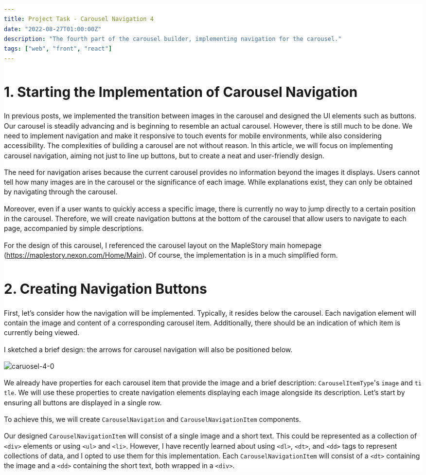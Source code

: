 ```yaml
---
title: Project Task - Carousel Navigation 4
date: "2022-08-27T01:00:00Z"
description: "The fourth part of the carousel builder, implementing navigation for the carousel."
tags: ["web", "front", "react"]
---
```


# 1. Starting the Implementation of Carousel Navigation

In previous posts, we implemented the transition between images in the carousel and designed the UI elements such as buttons. Our carousel is steadily advancing and is beginning to resemble an actual carousel. However, there is still much to be done. We need to implement navigation and make it responsive to touch events for mobile environments, while also considering accessibility. The complexities of building a carousel are not without reason. In this article, we will focus on implementing carousel navigation, aiming not just to line up buttons, but to create a neat and user-friendly design.

The need for navigation arises because the current carousel provides no information beyond the images it displays. Users cannot tell how many images are in the carousel or the significance of each image. While explanations exist, they can only be obtained by navigating through the carousel.

Moreover, even if a user wants to quickly access a specific image, there is currently no way to jump directly to a certain position in the carousel. Therefore, we will create navigation buttons at the bottom of the carousel that allow users to navigate to each page, accompanied by simple descriptions.

For the design of this carousel, I referenced the carousel layout on the MapleStory main homepage (https://maplestory.nexon.com/Home/Main). Of course, the implementation is in a much simplified form.

# 2. Creating Navigation Buttons

First, let’s consider how the navigation will be implemented. Typically, it resides below the carousel. Each navigation element will contain the image and content of a corresponding carousel item. Additionally, there should be an indication of which item is currently being viewed.

I sketched a brief design: the arrows for carousel navigation will also be positioned below.

![caruosel-4-0](./carousel-4-0.jpeg)

We already have properties for each carousel item that provide the image and a brief description: `CarouselItemType`'s `image` and `title`. We will use these properties to create navigation elements displaying each image alongside its description. Let’s start by ensuring all buttons are displayed in a single row.

To achieve this, we will create `CarouselNavigation` and `CarouselNavigationItem` components.

Our designed `CarouselNavigationItem` will consist of a single image and a short text. This could be represented as a collection of `<div>` elements or using `<ul>` and `<li>`. However, I have recently learned about using `<dl>`, `<dt>`, and `<dd>` tags to represent collections of data, and I opted to use them for this implementation. Each `CarouselNavigationItem` will consist of a `<dt>` containing the image and a `<dd>` containing the short text, both wrapped in a `<div>`.
